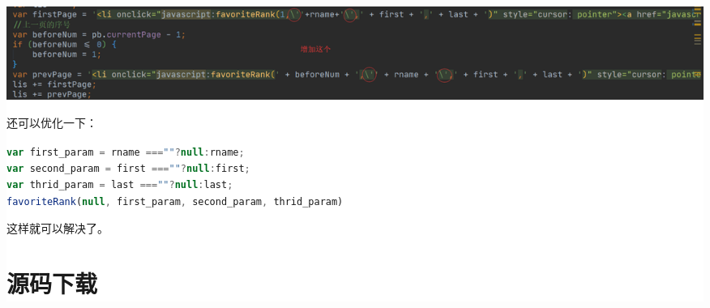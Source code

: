 ![TIM图片20200412182040](img/%E9%BB%91%E9%A9%AC%E6%97%85%E6%B8%B8%E7%BD%91%E9%A1%B9%E7%9B%AE%E9%81%87%E5%88%B0%E7%9A%84%E9%97%AE%E9%A2%98%E5%8F%8A%E8%A7%A3%E5%86%B3/TIM%E5%9B%BE%E7%89%8720200412182040.png)

还可以优化一下：

```js
var first_param = rname ===""?null:rname;
var second_param = first ===""?null:first;
var thrid_param = last ===""?null:last;
favoriteRank(null, first_param, second_param, thrid_param)
```

这样就可以解决了。

# 源码下载

